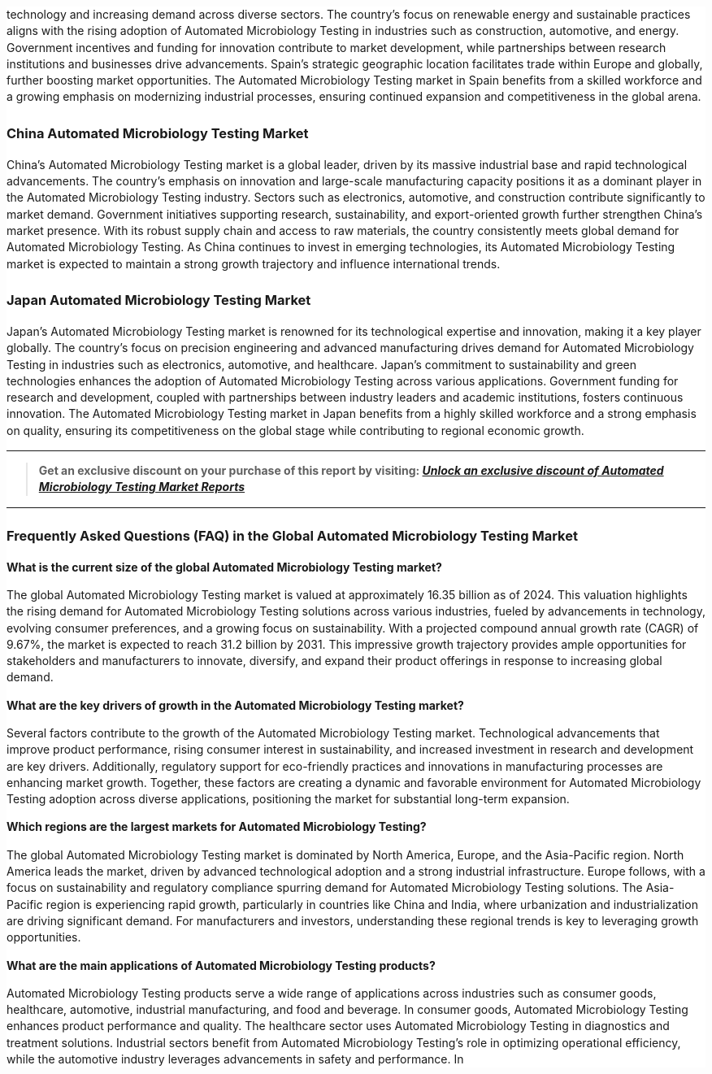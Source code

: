 technology and increasing demand across diverse sectors. The country&rsquo;s focus on renewable energy and sustainable practices aligns with the rising adoption of Automated Microbiology Testing in industries such as construction, automotive, and energy. Government incentives and funding for innovation contribute to market development, while partnerships between research institutions and businesses drive advancements. Spain&rsquo;s strategic geographic location facilitates trade within Europe and globally, further boosting market opportunities. The Automated Microbiology Testing market in Spain benefits from a skilled workforce and a growing emphasis on modernizing industrial processes, ensuring continued expansion and competitiveness in the global arena.</p><h3>China Automated Microbiology Testing Market</h3><p>China&rsquo;s Automated Microbiology Testing market is a global leader, driven by its massive industrial base and rapid technological advancements. The country&rsquo;s emphasis on innovation and large-scale manufacturing capacity positions it as a dominant player in the Automated Microbiology Testing industry. Sectors such as electronics, automotive, and construction contribute significantly to market demand. Government initiatives supporting research, sustainability, and export-oriented growth further strengthen China&rsquo;s market presence. With its robust supply chain and access to raw materials, the country consistently meets global demand for Automated Microbiology Testing. As China continues to invest in emerging technologies, its Automated Microbiology Testing market is expected to maintain a strong growth trajectory and influence international trends.</p><h3>Japan Automated Microbiology Testing Market</h3><p>Japan&rsquo;s Automated Microbiology Testing market is renowned for its technological expertise and innovation, making it a key player globally. The country&rsquo;s focus on precision engineering and advanced manufacturing drives demand for Automated Microbiology Testing in industries such as electronics, automotive, and healthcare. Japan&rsquo;s commitment to sustainability and green technologies enhances the adoption of Automated Microbiology Testing across various applications. Government funding for research and development, coupled with partnerships between industry leaders and academic institutions, fosters continuous innovation. The Automated Microbiology Testing market in Japan benefits from a highly skilled workforce and a strong emphasis on quality, ensuring its competitiveness on the global stage while contributing to regional economic growth.</p><hr /><blockquote><p><strong>Get an exclusive discount on your purchase of this report by visiting: <em><a href="://marketresearchpulse.com/ask-for-discount/107236?utm_source=Github&amp;utm_medium=025">Unlock an exclusive discount of Automated Microbiology Testing Market Reports</a></em>&nbsp;</strong></p></blockquote><hr /><h3>Frequently Asked Questions (FAQ) in the Global Automated Microbiology Testing Market</h3><p><strong>What is the current size of the global Automated Microbiology Testing market?</strong></p><p>The global Automated Microbiology Testing market is valued at approximately 16.35 billion as of 2024. This valuation highlights the rising demand for Automated Microbiology Testing solutions across various industries, fueled by advancements in technology, evolving consumer preferences, and a growing focus on sustainability. With a projected compound annual growth rate (CAGR) of 9.67%, the market is expected to reach 31.2 billion by 2031. This impressive growth trajectory provides ample opportunities for stakeholders and manufacturers to innovate, diversify, and expand their product offerings in response to increasing global demand.</p><p><strong>What are the key drivers of growth in the Automated Microbiology Testing market?</strong></p><p>Several factors contribute to the growth of the Automated Microbiology Testing market. Technological advancements that improve product performance, rising consumer interest in sustainability, and increased investment in research and development are key drivers. Additionally, regulatory support for eco-friendly practices and innovations in manufacturing processes are enhancing market growth. Together, these factors are creating a dynamic and favorable environment for Automated Microbiology Testing adoption across diverse applications, positioning the market for substantial long-term expansion.</p><p><strong>Which regions are the largest markets for Automated Microbiology Testing?</strong></p><p>The global Automated Microbiology Testing market is dominated by North America, Europe, and the Asia-Pacific region. North America leads the market, driven by advanced technological adoption and a strong industrial infrastructure. Europe follows, with a focus on sustainability and regulatory compliance spurring demand for Automated Microbiology Testing solutions. The Asia-Pacific region is experiencing rapid growth, particularly in countries like China and India, where urbanization and industrialization are driving significant demand. For manufacturers and investors, understanding these regional trends is key to leveraging growth opportunities.</p><p><strong>What are the main applications of Automated Microbiology Testing products?</strong></p><p>Automated Microbiology Testing products serve a wide range of applications across industries such as consumer goods, healthcare, automotive, industrial manufacturing, and food and beverage. In consumer goods, Automated Microbiology Testing enhances product performance and quality. The healthcare sector uses Automated Microbiology Testing in diagnostics and treatment solutions. Industrial sectors benefit from Automated Microbiology Testing&rsquo;s role in optimizing operational efficiency, while the automotive industry leverages advancements in safety and performance. In